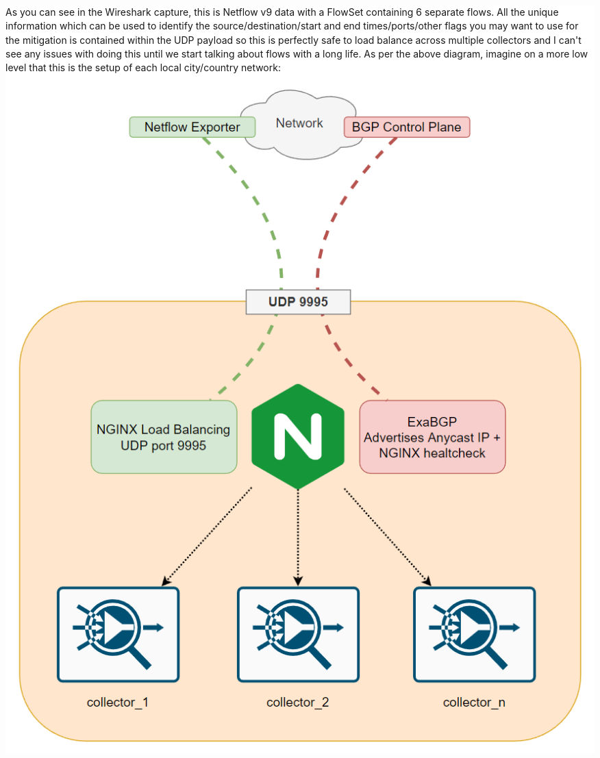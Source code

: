 As you can see in the Wireshark capture, this is Netflow v9 data with a FlowSet containing 6 separate flows. All the unique information which can be used to identify the source/destination/start and end times/ports/other flags you may want to use for the mitigation is contained within the UDP payload so this is perfectly safe to load balance across multiple collectors and I can't see any issues with doing this until we start talking about flows with a long life. As per the above diagram, imagine on a more low level that this is the setup of each local city/country network:

![Netflow v9 Load Balance NGINX](/img/2022-08-20-netflow-auto-ddos-mitigation-using-bgp-flowspec/netflow_load_balance.PNG)
